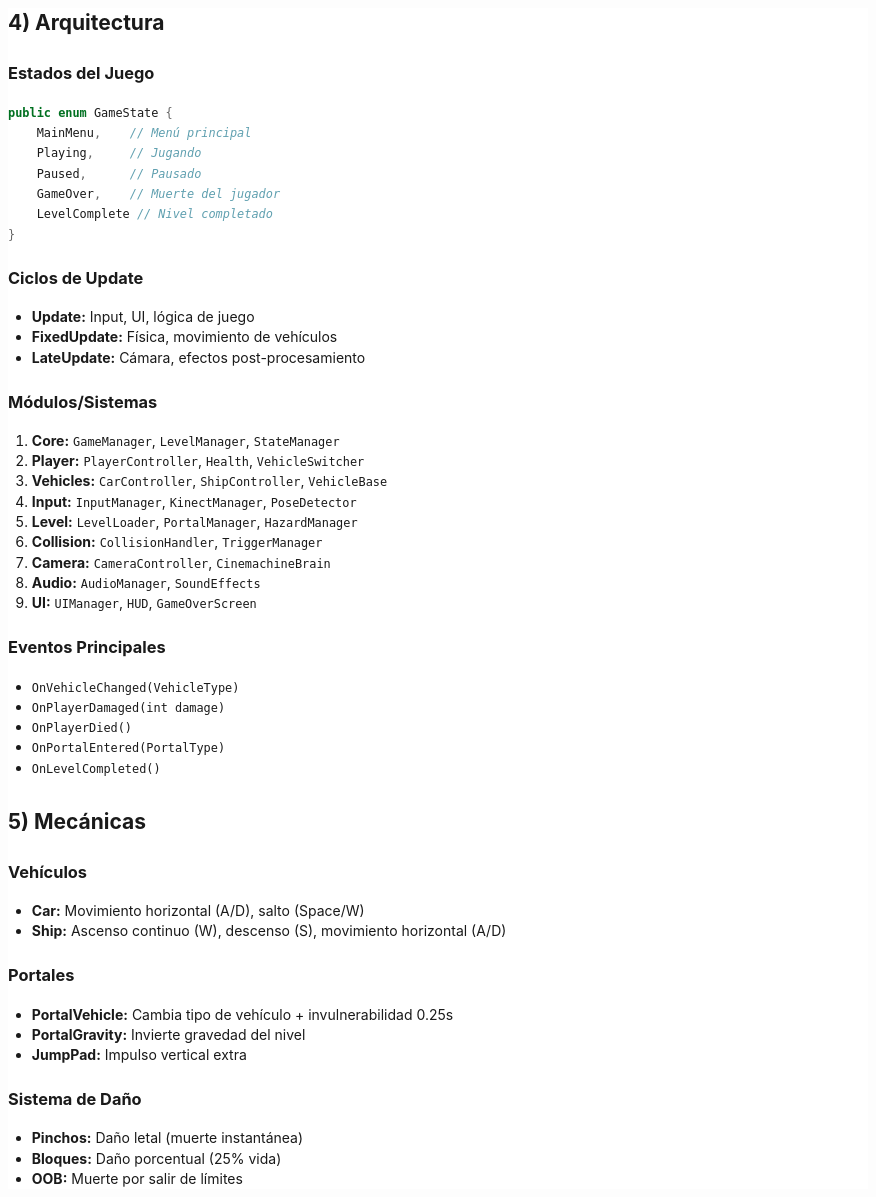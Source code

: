 ## 4) Arquitectura

### Estados del Juego
```csharp
public enum GameState {
    MainMenu,    // Menú principal
    Playing,     // Jugando
    Paused,      // Pausado
    GameOver,    // Muerte del jugador
    LevelComplete // Nivel completado
}
```

### Ciclos de Update
- **Update:** Input, UI, lógica de juego
- **FixedUpdate:** Física, movimiento de vehículos
- **LateUpdate:** Cámara, efectos post-procesamiento

### Módulos/Sistemas
1. **Core:** `GameManager`, `LevelManager`, `StateManager`
2. **Player:** `PlayerController`, `Health`, `VehicleSwitcher`
3. **Vehicles:** `CarController`, `ShipController`, `VehicleBase`
4. **Input:** `InputManager`, `KinectManager`, `PoseDetector`
5. **Level:** `LevelLoader`, `PortalManager`, `HazardManager`
6. **Collision:** `CollisionHandler`, `TriggerManager`
7. **Camera:** `CameraController`, `CinemachineBrain`
8. **Audio:** `AudioManager`, `SoundEffects`
9. **UI:** `UIManager`, `HUD`, `GameOverScreen`

### Eventos Principales
- `OnVehicleChanged(VehicleType)`
- `OnPlayerDamaged(int damage)`
- `OnPlayerDied()`
- `OnPortalEntered(PortalType)`
- `OnLevelCompleted()`

## 5) Mecánicas

### Vehículos
- **Car:** Movimiento horizontal (A/D), salto (Space/W)
- **Ship:** Ascenso continuo (W), descenso (S), movimiento horizontal (A/D)

### Portales
- **PortalVehicle:** Cambia tipo de vehículo + invulnerabilidad 0.25s
- **PortalGravity:** Invierte gravedad del nivel
- **JumpPad:** Impulso vertical extra

### Sistema de Daño
- **Pinchos:** Daño letal (muerte instantánea)
- **Bloques:** Daño porcentual (25% vida)
- **OOB:** Muerte por salir de límites

